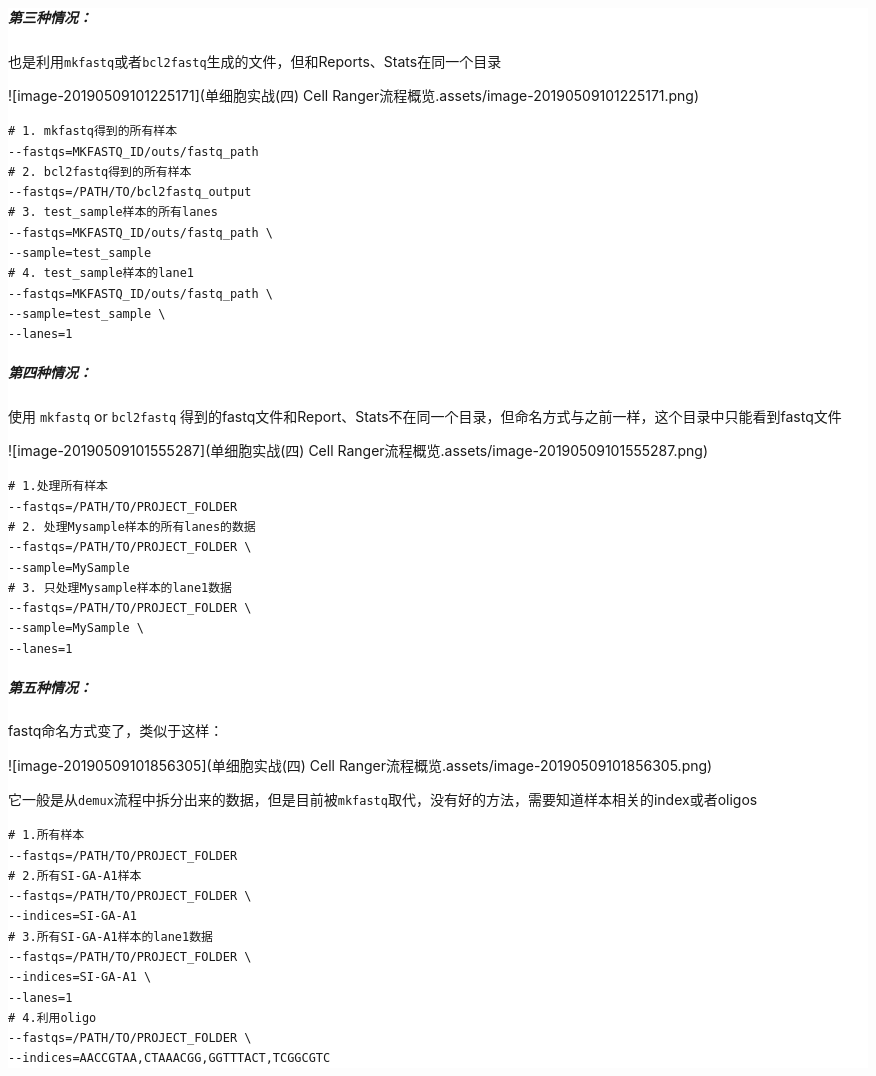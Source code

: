 ##### 第三种情况：

也是利用`mkfastq`或者`bcl2fastq`生成的文件，但和Reports、Stats在同一个目录

![image-20190509101225171](单细胞实战(四) Cell Ranger流程概览.assets/image-20190509101225171.png)

````shell
# 1. mkfastq得到的所有样本
--fastqs=MKFASTQ_ID/outs/fastq_path
# 2. bcl2fastq得到的所有样本
--fastqs=/PATH/TO/bcl2fastq_output
# 3. test_sample样本的所有lanes
--fastqs=MKFASTQ_ID/outs/fastq_path \
--sample=test_sample
# 4. test_sample样本的lane1
--fastqs=MKFASTQ_ID/outs/fastq_path \
--sample=test_sample \
--lanes=1
````

##### 第四种情况：

使用 `mkfastq` or `bcl2fastq` 得到的fastq文件和Report、Stats不在同一个目录，但命名方式与之前一样，这个目录中只能看到fastq文件

![image-20190509101555287](单细胞实战(四) Cell Ranger流程概览.assets/image-20190509101555287.png)

```shell
# 1.处理所有样本
--fastqs=/PATH/TO/PROJECT_FOLDER
# 2. 处理Mysample样本的所有lanes的数据
--fastqs=/PATH/TO/PROJECT_FOLDER \
--sample=MySample
# 3. 只处理Mysample样本的lane1数据
--fastqs=/PATH/TO/PROJECT_FOLDER \
--sample=MySample \
--lanes=1
```

##### 第五种情况：

fastq命名方式变了，类似于这样：

![image-20190509101856305](单细胞实战(四) Cell Ranger流程概览.assets/image-20190509101856305.png)

它一般是从`demux`流程中拆分出来的数据，但是目前被`mkfastq`取代，没有好的方法，需要知道样本相关的index或者oligos

```shell
# 1.所有样本
--fastqs=/PATH/TO/PROJECT_FOLDER
# 2.所有SI-GA-A1样本
--fastqs=/PATH/TO/PROJECT_FOLDER \
--indices=SI-GA-A1
# 3.所有SI-GA-A1样本的lane1数据
--fastqs=/PATH/TO/PROJECT_FOLDER \
--indices=SI-GA-A1 \
--lanes=1
# 4.利用oligo
--fastqs=/PATH/TO/PROJECT_FOLDER \
--indices=AACCGTAA,CTAAACGG,GGTTTACT,TCGGCGTC
```
